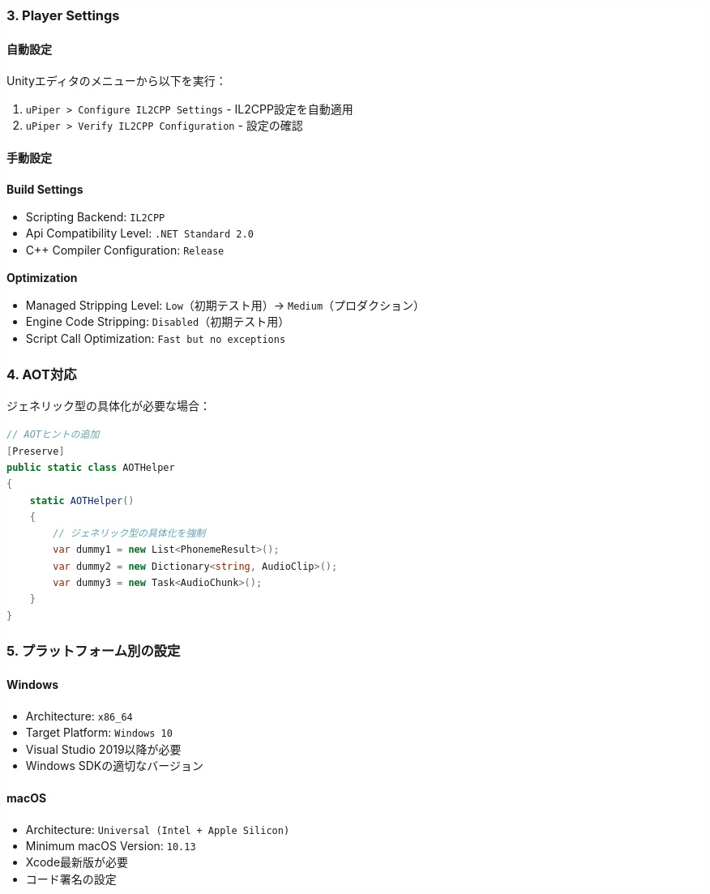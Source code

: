 ```xml
```

### 3. Player Settings

#### 自動設定

Unityエディタのメニューから以下を実行：
1. `uPiper > Configure IL2CPP Settings` - IL2CPP設定を自動適用
2. `uPiper > Verify IL2CPP Configuration` - 設定の確認

#### 手動設定

**Build Settings**
- Scripting Backend: `IL2CPP`
- Api Compatibility Level: `.NET Standard 2.0`
- C++ Compiler Configuration: `Release`

**Optimization**
- Managed Stripping Level: `Low`（初期テスト用）→ `Medium`（プロダクション）
- Engine Code Stripping: `Disabled`（初期テスト用）
- Script Call Optimization: `Fast but no exceptions`

### 4. AOT対応

ジェネリック型の具体化が必要な場合：

```csharp
// AOTヒントの追加
[Preserve]
public static class AOTHelper
{
    static AOTHelper()
    {
        // ジェネリック型の具体化を強制
        var dummy1 = new List<PhonemeResult>();
        var dummy2 = new Dictionary<string, AudioClip>();
        var dummy3 = new Task<AudioChunk>();
    }
}
```

### 5. プラットフォーム別の設定

#### Windows
- Architecture: `x86_64`
- Target Platform: `Windows 10`
- Visual Studio 2019以降が必要
- Windows SDKの適切なバージョン

#### macOS
- Architecture: `Universal (Intel + Apple Silicon)`
- Minimum macOS Version: `10.13`
- Xcode最新版が必要
- コード署名の設定
